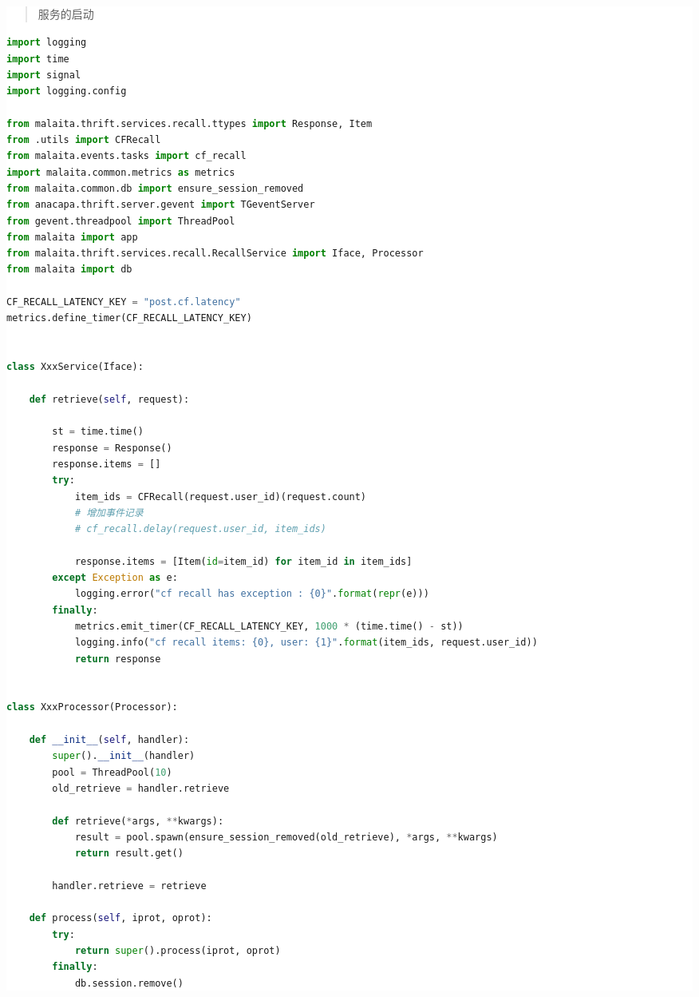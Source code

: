 > 服务的启动

```python
import logging
import time
import signal
import logging.config

from malaita.thrift.services.recall.ttypes import Response, Item
from .utils import CFRecall
from malaita.events.tasks import cf_recall
import malaita.common.metrics as metrics
from malaita.common.db import ensure_session_removed
from anacapa.thrift.server.gevent import TGeventServer
from gevent.threadpool import ThreadPool
from malaita import app
from malaita.thrift.services.recall.RecallService import Iface, Processor
from malaita import db

CF_RECALL_LATENCY_KEY = "post.cf.latency"
metrics.define_timer(CF_RECALL_LATENCY_KEY)


class XxxService(Iface):

    def retrieve(self, request):

        st = time.time()
        response = Response()
        response.items = []
        try:
            item_ids = CFRecall(request.user_id)(request.count)
            # 增加事件记录
            # cf_recall.delay(request.user_id, item_ids)

            response.items = [Item(id=item_id) for item_id in item_ids]
        except Exception as e:
            logging.error("cf recall has exception : {0}".format(repr(e)))
        finally:
            metrics.emit_timer(CF_RECALL_LATENCY_KEY, 1000 * (time.time() - st))
            logging.info("cf recall items: {0}, user: {1}".format(item_ids, request.user_id))
            return response


class XxxProcessor(Processor):

    def __init__(self, handler):
        super().__init__(handler)
        pool = ThreadPool(10)
        old_retrieve = handler.retrieve

        def retrieve(*args, **kwargs):
            result = pool.spawn(ensure_session_removed(old_retrieve), *args, **kwargs)
            return result.get()

        handler.retrieve = retrieve

    def process(self, iprot, oprot):
        try:
            return super().process(iprot, oprot)
        finally:
            db.session.remove()


```